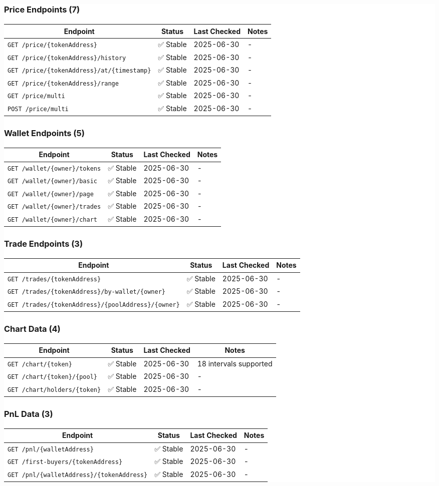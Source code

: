 ### **Price Endpoints (7)**
| Endpoint | Status | Last Checked | Notes |
|----------|--------|--------------|-------|
| `GET /price/{tokenAddress}` | ✅ Stable | 2025-06-30 | - |
| `GET /price/{tokenAddress}/history` | ✅ Stable | 2025-06-30 | - |
| `GET /price/{tokenAddress}/at/{timestamp}` | ✅ Stable | 2025-06-30 | - |
| `GET /price/{tokenAddress}/range` | ✅ Stable | 2025-06-30 | - |
| `GET /price/multi` | ✅ Stable | 2025-06-30 | - |
| `POST /price/multi` | ✅ Stable | 2025-06-30 | - |

### **Wallet Endpoints (5)**
| Endpoint | Status | Last Checked | Notes |
|----------|--------|--------------|-------|
| `GET /wallet/{owner}/tokens` | ✅ Stable | 2025-06-30 | - |
| `GET /wallet/{owner}/basic` | ✅ Stable | 2025-06-30 | - |
| `GET /wallet/{owner}/page` | ✅ Stable | 2025-06-30 | - |
| `GET /wallet/{owner}/trades` | ✅ Stable | 2025-06-30 | - |
| `GET /wallet/{owner}/chart` | ✅ Stable | 2025-06-30 | - |

### **Trade Endpoints (3)**
| Endpoint | Status | Last Checked | Notes |
|----------|--------|--------------|-------|
| `GET /trades/{tokenAddress}` | ✅ Stable | 2025-06-30 | - |
| `GET /trades/{tokenAddress}/by-wallet/{owner}` | ✅ Stable | 2025-06-30 | - |
| `GET /trades/{tokenAddress}/{poolAddress}/{owner}` | ✅ Stable | 2025-06-30 | - |

### **Chart Data (4)**
| Endpoint | Status | Last Checked | Notes |
|----------|--------|--------------|-------|
| `GET /chart/{token}` | ✅ Stable | 2025-06-30 | 18 intervals supported |
| `GET /chart/{token}/{pool}` | ✅ Stable | 2025-06-30 | - |
| `GET /chart/holders/{token}` | ✅ Stable | 2025-06-30 | - |

### **PnL Data (3)**
| Endpoint | Status | Last Checked | Notes |
|----------|--------|--------------|-------|
| `GET /pnl/{walletAddress}` | ✅ Stable | 2025-06-30 | - |
| `GET /first-buyers/{tokenAddress}` | ✅ Stable | 2025-06-30 | - |
| `GET /pnl/{walletAddress}/{tokenAddress}` | ✅ Stable | 2025-06-30 | - |
